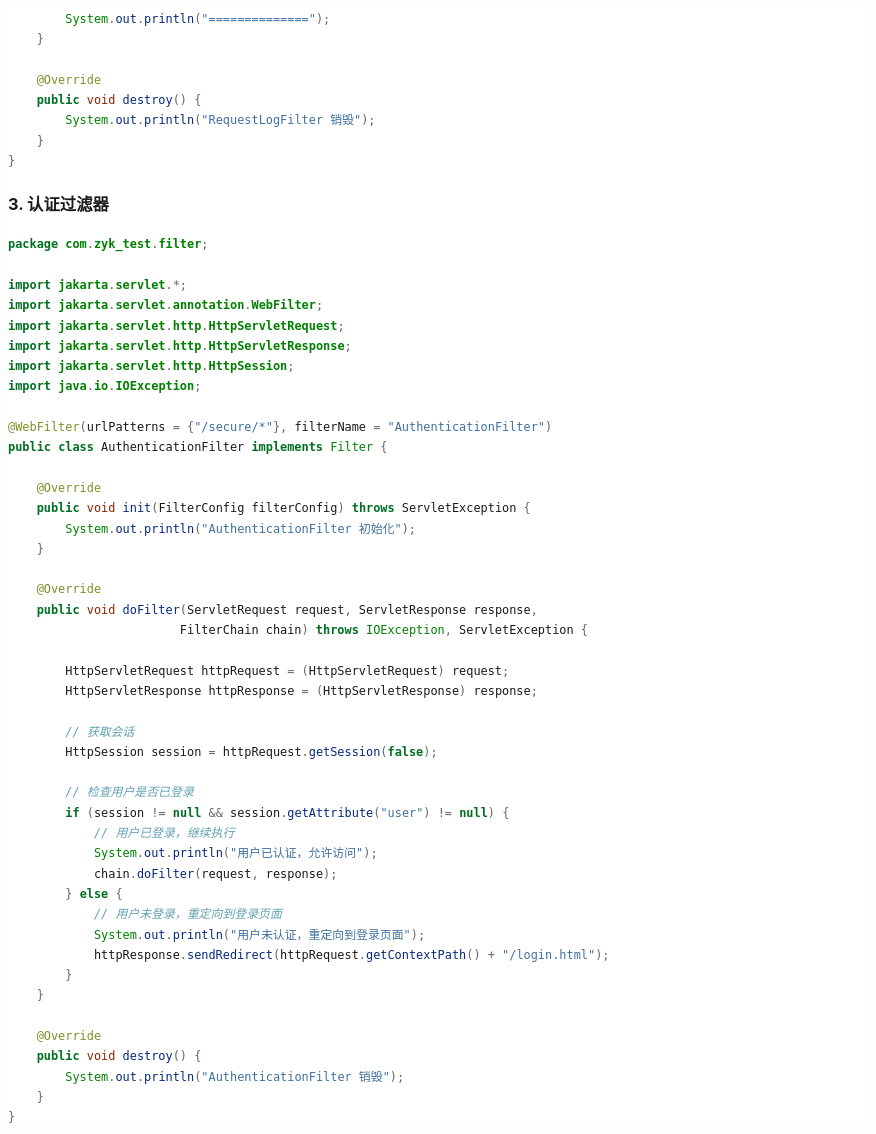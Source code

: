 ```java
        System.out.println("==============");
    }
    
    @Override
    public void destroy() {
        System.out.println("RequestLogFilter 销毁");
    }
}
```

### 3. 认证过滤器

```java
package com.zyk_test.filter;

import jakarta.servlet.*;
import jakarta.servlet.annotation.WebFilter;
import jakarta.servlet.http.HttpServletRequest;
import jakarta.servlet.http.HttpServletResponse;
import jakarta.servlet.http.HttpSession;
import java.io.IOException;

@WebFilter(urlPatterns = {"/secure/*"}, filterName = "AuthenticationFilter")
public class AuthenticationFilter implements Filter {
    
    @Override
    public void init(FilterConfig filterConfig) throws ServletException {
        System.out.println("AuthenticationFilter 初始化");
    }
    
    @Override
    public void doFilter(ServletRequest request, ServletResponse response, 
                        FilterChain chain) throws IOException, ServletException {
        
        HttpServletRequest httpRequest = (HttpServletRequest) request;
        HttpServletResponse httpResponse = (HttpServletResponse) response;
        
        // 获取会话
        HttpSession session = httpRequest.getSession(false);
        
        // 检查用户是否已登录
        if (session != null && session.getAttribute("user") != null) {
            // 用户已登录，继续执行
            System.out.println("用户已认证，允许访问");
            chain.doFilter(request, response);
        } else {
            // 用户未登录，重定向到登录页面
            System.out.println("用户未认证，重定向到登录页面");
            httpResponse.sendRedirect(httpRequest.getContextPath() + "/login.html");
        }
    }
    
    @Override
    public void destroy() {
        System.out.println("AuthenticationFilter 销毁");
    }
}
```
